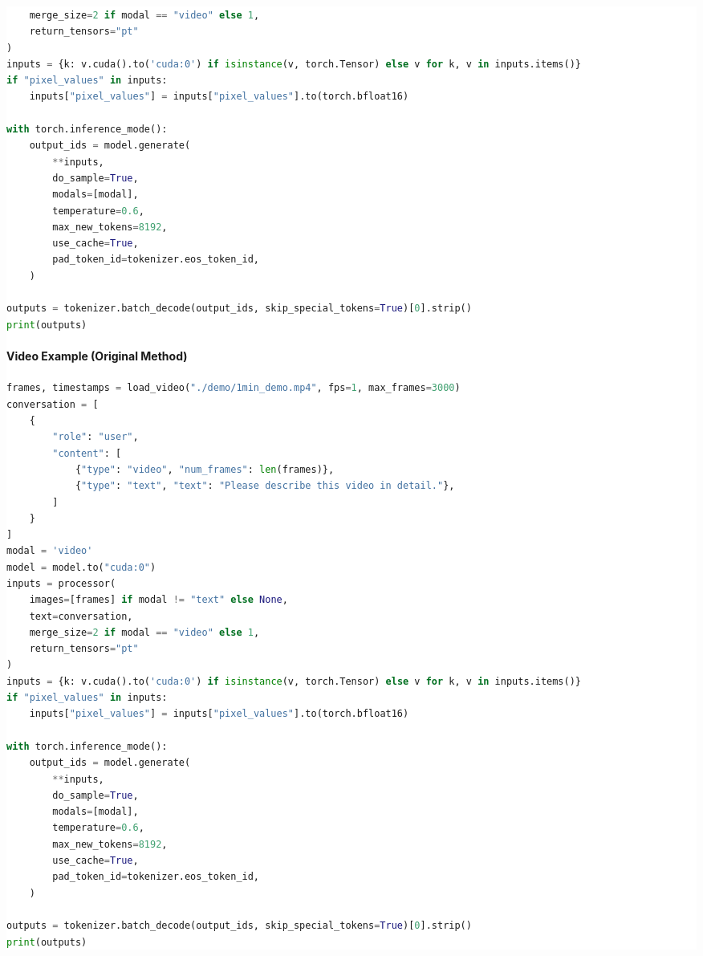 ```python
    merge_size=2 if modal == "video" else 1,
    return_tensors="pt"
)
inputs = {k: v.cuda().to('cuda:0') if isinstance(v, torch.Tensor) else v for k, v in inputs.items()}
if "pixel_values" in inputs:
    inputs["pixel_values"] = inputs["pixel_values"].to(torch.bfloat16)

with torch.inference_mode():
    output_ids = model.generate(
        **inputs,
        do_sample=True,
        modals=[modal],
        temperature=0.6,
        max_new_tokens=8192,
        use_cache=True,
        pad_token_id=tokenizer.eos_token_id,
    )

outputs = tokenizer.batch_decode(output_ids, skip_special_tokens=True)[0].strip()
print(outputs)
```

#### Video Example (Original Method)

```python
frames, timestamps = load_video("./demo/1min_demo.mp4", fps=1, max_frames=3000)
conversation = [
    {
        "role": "user",
        "content": [
            {"type": "video", "num_frames": len(frames)},
            {"type": "text", "text": "Please describe this video in detail."},
        ]
    }
]
modal = 'video'
model = model.to("cuda:0")
inputs = processor(
    images=[frames] if modal != "text" else None,
    text=conversation,
    merge_size=2 if modal == "video" else 1,
    return_tensors="pt"
)
inputs = {k: v.cuda().to('cuda:0') if isinstance(v, torch.Tensor) else v for k, v in inputs.items()}
if "pixel_values" in inputs:
    inputs["pixel_values"] = inputs["pixel_values"].to(torch.bfloat16)

with torch.inference_mode():
    output_ids = model.generate(
        **inputs,
        do_sample=True,
        modals=[modal],
        temperature=0.6,
        max_new_tokens=8192,
        use_cache=True,
        pad_token_id=tokenizer.eos_token_id,
    )

outputs = tokenizer.batch_decode(output_ids, skip_special_tokens=True)[0].strip()
print(outputs)
```
